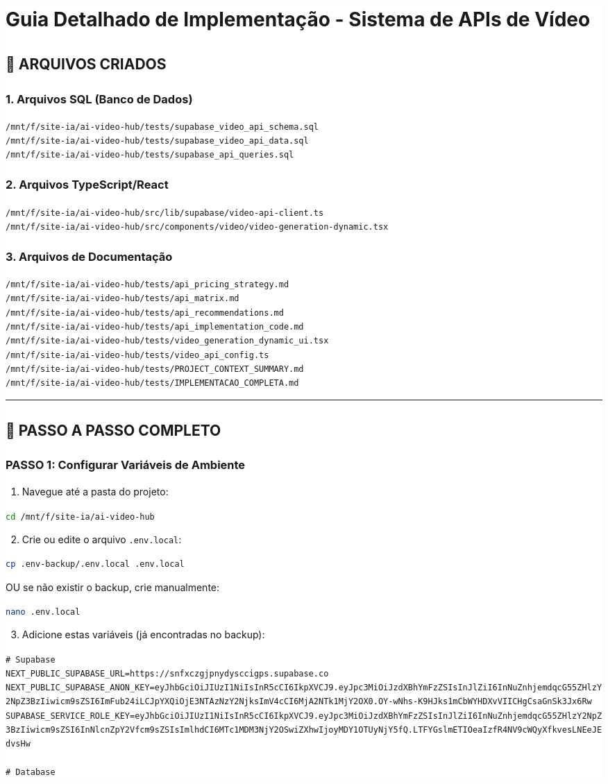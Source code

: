 # Guia Detalhado de Implementação - Sistema de APIs de Vídeo

## 📁 ARQUIVOS CRIADOS

### 1. Arquivos SQL (Banco de Dados)
```
/mnt/f/site-ia/ai-video-hub/tests/supabase_video_api_schema.sql
/mnt/f/site-ia/ai-video-hub/tests/supabase_video_api_data.sql
/mnt/f/site-ia/ai-video-hub/tests/supabase_api_queries.sql
```

### 2. Arquivos TypeScript/React
```
/mnt/f/site-ia/ai-video-hub/src/lib/supabase/video-api-client.ts
/mnt/f/site-ia/ai-video-hub/src/components/video/video-generation-dynamic.tsx
```

### 3. Arquivos de Documentação
```
/mnt/f/site-ia/ai-video-hub/tests/api_pricing_strategy.md
/mnt/f/site-ia/ai-video-hub/tests/api_matrix.md
/mnt/f/site-ia/ai-video-hub/tests/api_recommendations.md
/mnt/f/site-ia/ai-video-hub/tests/api_implementation_code.md
/mnt/f/site-ia/ai-video-hub/tests/video_generation_dynamic_ui.tsx
/mnt/f/site-ia/ai-video-hub/tests/video_api_config.ts
/mnt/f/site-ia/ai-video-hub/tests/PROJECT_CONTEXT_SUMMARY.md
/mnt/f/site-ia/ai-video-hub/tests/IMPLEMENTACAO_COMPLETA.md
```

---

## 🚀 PASSO A PASSO COMPLETO

### PASSO 1: Configurar Variáveis de Ambiente

1. Navegue até a pasta do projeto:
```bash
cd /mnt/f/site-ia/ai-video-hub
```

2. Crie ou edite o arquivo `.env.local`:
```bash
cp .env-backup/.env.local .env.local
```

OU se não existir o backup, crie manualmente:
```bash
nano .env.local
```

3. Adicione estas variáveis (já encontradas no backup):
```env
# Supabase
NEXT_PUBLIC_SUPABASE_URL=https://snfxczgjpnydysccigps.supabase.co
NEXT_PUBLIC_SUPABASE_ANON_KEY=eyJhbGciOiJIUzI1NiIsInR5cCI6IkpXVCJ9.eyJpc3MiOiJzdXBhYmFzZSIsInJlZiI6InNuZnhjemdqcG55ZHlzY2NpZ3BzIiwicm9sZSI6ImFub24iLCJpYXQiOjE3NTAzNzY2NjksImV4cCI6MjA2NTk1MjY2OX0.OY-wNhs-K9HJks1mCbWYHDXvVIICHgCsaGnSk3Jx6Rw
SUPABASE_SERVICE_ROLE_KEY=eyJhbGciOiJIUzI1NiIsInR5cCI6IkpXVCJ9.eyJpc3MiOiJzdXBhYmFzZSIsInJlZiI6InNuZnhjemdqcG55ZHlzY2NpZ3BzIiwicm9sZSI6InNlcnZpY2Vfcm9sZSIsImlhdCI6MTc1MDM3NjY2OSwiZXhwIjoyMDY1OTUyNjY5fQ.LTFYGslmETIOeaIzfR4NV9cWQyXfkvesLNEeJEdvsHw

# Database
```